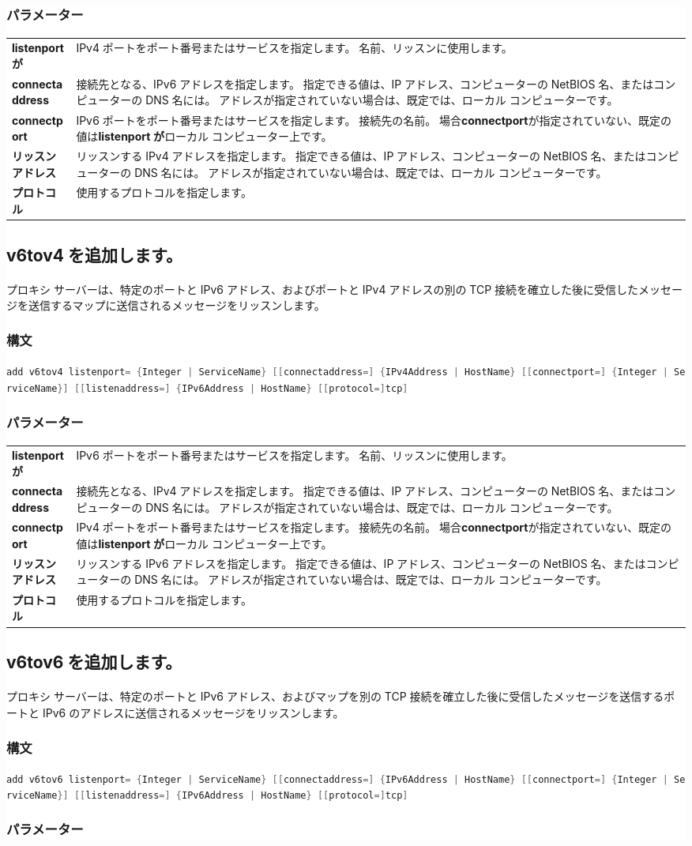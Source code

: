 ### <a name="parameters"></a>パラメーター

|                    |                                                                                                                                                                                                   |
|--------------------|---------------------------------------------------------------------------------------------------------------------------------------------------------------------------------------------------|
|   **listenport が**   |                                                           IPv4 ポートをポート番号またはサービスを指定します。 名前、リッスンに使用します。                                                            |
| **connectaddress** | 接続先となる、IPv6 アドレスを指定します。 指定できる値は、IP アドレス、コンピューターの NetBIOS 名、またはコンピューターの DNS 名には。 アドレスが指定されていない場合は、既定では、ローカル コンピューターです。 |
|  **connectport**   |       IPv6 ポートをポート番号またはサービスを指定します。 接続先の名前。 場合**connectport**が指定されていない、既定の値は**listenport が**ローカル コンピューター上です。        |
| **リッスン アドレス**  | リッスンする IPv4 アドレスを指定します。 指定できる値は、IP アドレス、コンピューターの NetBIOS 名、またはコンピューターの DNS 名には。 アドレスが指定されていない場合は、既定では、ローカル コンピューターです。  |
|    **プロトコル**    |                                                                                  使用するプロトコルを指定します。                                                                                   |

## <a name="add-v6tov4"></a>v6tov4 を追加します。

プロキシ サーバーは、特定のポートと IPv6 アドレス、およびポートと IPv4 アドレスの別の TCP 接続を確立した後に受信したメッセージを送信するマップに送信されるメッセージをリッスンします。

### <a name="syntax"></a>構文

```PowerShell
add v6tov4 listenport= {Integer | ServiceName} [[connectaddress=] {IPv4Address | HostName} [[connectport=] {Integer | ServiceName}] [[listenaddress=] {IPv6Address | HostName} [[protocol=]tcp]
```

### <a name="parameters"></a>パラメーター

|                    |                                                                                                                                                                                                   |
|--------------------|---------------------------------------------------------------------------------------------------------------------------------------------------------------------------------------------------|
|   **listenport が**   |                                                           IPv6 ポートをポート番号またはサービスを指定します。 名前、リッスンに使用します。                                                            |
| **connectaddress** | 接続先となる、IPv4 アドレスを指定します。 指定できる値は、IP アドレス、コンピューターの NetBIOS 名、またはコンピューターの DNS 名には。 アドレスが指定されていない場合は、既定では、ローカル コンピューターです。 |
|  **connectport**   |       IPv4 ポートをポート番号またはサービスを指定します。 接続先の名前。 場合**connectport**が指定されていない、既定の値は**listenport が**ローカル コンピューター上です。        |
| **リッスン アドレス**  | リッスンする IPv6 アドレスを指定します。 指定できる値は、IP アドレス、コンピューターの NetBIOS 名、またはコンピューターの DNS 名には。 アドレスが指定されていない場合は、既定では、ローカル コンピューターです。  |
|    **プロトコル**    |                                                                                  使用するプロトコルを指定します。                                                                                   |

## <a name="add-v6tov6"></a>v6tov6 を追加します。

プロキシ サーバーは、特定のポートと IPv6 アドレス、およびマップを別の TCP 接続を確立した後に受信したメッセージを送信するポートと IPv6 のアドレスに送信されるメッセージをリッスンします。

### <a name="syntax"></a>構文

```PowerShell
add v6tov6 listenport= {Integer | ServiceName} [[connectaddress=] {IPv6Address | HostName} [[connectport=] {Integer | ServiceName}] [[listenaddress=] {IPv6Address | HostName} [[protocol=]tcp]
```

### <a name="parameters"></a>パラメーター
